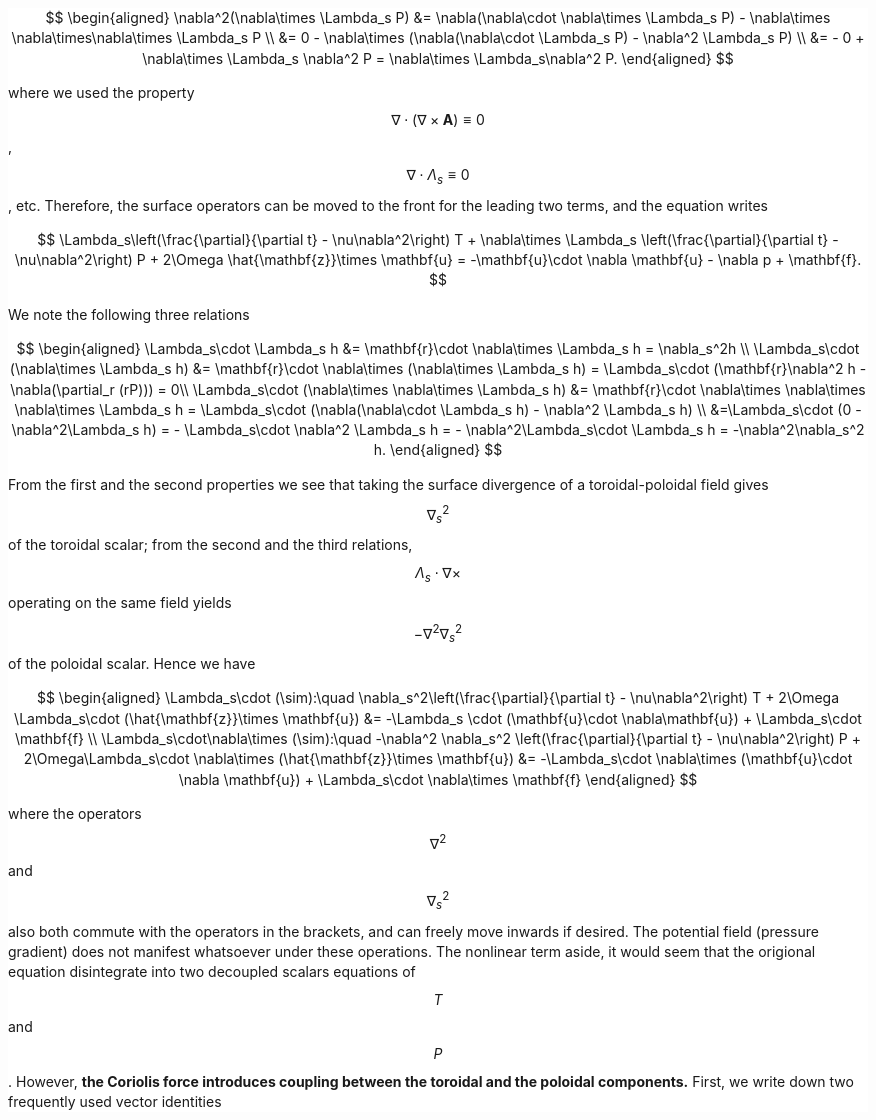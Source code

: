 $$
\begin{aligned}
\nabla^2(\nabla\times \Lambda_s P) &= \nabla(\nabla\cdot \nabla\times \Lambda_s P) - \nabla\times \nabla\times\nabla\times \Lambda_s P \\
&= 0 - \nabla\times (\nabla(\nabla\cdot \Lambda_s P) - \nabla^2 \Lambda_s P) \\
&= - 0 + \nabla\times \Lambda_s \nabla^2 P = \nabla\times \Lambda_s\nabla^2 P.
\end{aligned}
$$

where we used the property $$\nabla\cdot (\nabla\times \mathbf{A})\equiv 0$$, $$\nabla\cdot \Lambda_s\equiv 0$$, etc. Therefore, the surface operators can be moved to the front for the leading two terms, and the equation writes

$$
\Lambda_s\left(\frac{\partial}{\partial t} - \nu\nabla^2\right) T +  \nabla\times \Lambda_s \left(\frac{\partial}{\partial t} - \nu\nabla^2\right) P + 2\Omega \hat{\mathbf{z}}\times \mathbf{u} = -\mathbf{u}\cdot \nabla \mathbf{u} - \nabla p + \mathbf{f}.
$$

We note the following three relations

$$
\begin{aligned}
\Lambda_s\cdot \Lambda_s h &= \mathbf{r}\cdot \nabla\times \Lambda_s h = \nabla_s^2h \\
\Lambda_s\cdot (\nabla\times \Lambda_s h) &= \mathbf{r}\cdot \nabla\times (\nabla\times \Lambda_s h) = \Lambda_s\cdot (\mathbf{r}\nabla^2 h - \nabla(\partial_r (rP))) = 0\\
\Lambda_s\cdot (\nabla\times \nabla\times \Lambda_s h) &= \mathbf{r}\cdot \nabla\times \nabla\times \nabla\times \Lambda_s h = \Lambda_s\cdot (\nabla(\nabla\cdot \Lambda_s h) - \nabla^2 \Lambda_s h) \\
&=\Lambda_s\cdot (0 - \nabla^2\Lambda_s h) = - \Lambda_s\cdot \nabla^2 \Lambda_s h = - \nabla^2\Lambda_s\cdot \Lambda_s h = -\nabla^2\nabla_s^2 h.
\end{aligned}
$$

From the first and the second properties we see that taking the surface divergence of a toroidal-poloidal field gives $$\nabla_s^2$$ of the toroidal scalar; from the second and the third relations, $$\Lambda_s\cdot \nabla\times$$ operating on the same field yields $$-\nabla^2 \nabla_s^2$$ of the poloidal scalar. Hence we have

$$
\begin{aligned}
\Lambda_s\cdot (\sim):\quad \nabla_s^2\left(\frac{\partial}{\partial t} - \nu\nabla^2\right) T + 2\Omega \Lambda_s\cdot (\hat{\mathbf{z}}\times \mathbf{u}) &= -\Lambda_s \cdot (\mathbf{u}\cdot \nabla\mathbf{u}) + \Lambda_s\cdot \mathbf{f} \\
\Lambda_s\cdot\nabla\times (\sim):\quad -\nabla^2 \nabla_s^2 \left(\frac{\partial}{\partial t} - \nu\nabla^2\right) P + 2\Omega\Lambda_s\cdot \nabla\times (\hat{\mathbf{z}}\times \mathbf{u}) &= -\Lambda_s\cdot \nabla\times (\mathbf{u}\cdot \nabla \mathbf{u}) + \Lambda_s\cdot \nabla\times \mathbf{f}
\end{aligned}
$$

where the operators $$\nabla^2$$ and $$\nabla_s^2$$ also both commute with the operators in the brackets, and can freely move inwards if desired. The potential field (pressure gradient) does not manifest whatsoever under these operations. The nonlinear term aside, it would seem that the origional equation disintegrate into two decoupled scalars equations of $$T$$ and $$P$$. However, **the Coriolis force introduces coupling between the toroidal and the poloidal components.** First, we write down two frequently used vector identities
